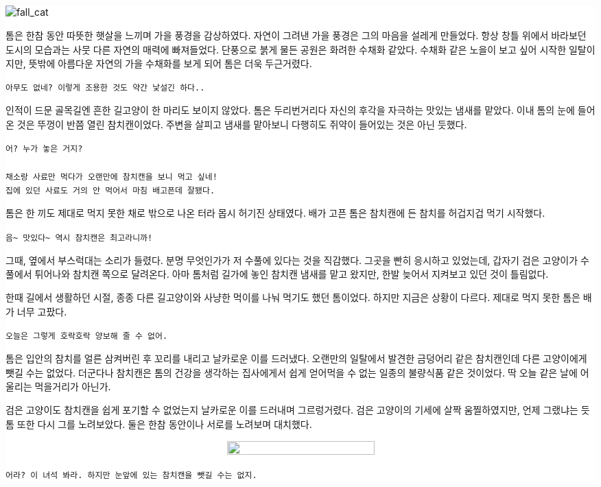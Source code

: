 ![fall_cat](https://user-images.githubusercontent.com/74330132/99234462-e4b03e80-2837-11eb-9771-14dc392c20ec.png)

톰은 한참 동안 따뜻한 햇살을 느끼며 가을 풍경을 감상하였다. 
자연이 그려낸 가을 풍경은 그의 마음을 설레게 만들었다.
항상 창틀 위에서 바라보던 도시의 모습과는 사뭇 다른 자연의 매력에 빠져들었다.
단풍으로 붉게 물든 공원은 화려한 수채화 같았다.
수채화 같은 노을이 보고 싶어 시작한 일탈이지만, 뜻밖에 아름다운 자연의 가을 수채화를 보게 되어 톰은 더욱 두근거렸다.

```
아무도 없네? 이렇게 조용한 것도 약간 낯설긴 하다..
```

인적이 드문 골목길엔 흔한 길고양이 한 마리도 보이지 않았다.
톰은 두리번거리다 자신의 후각을 자극하는 맛있는 냄새를 맡았다.
이내 톰의 눈에 들어온 것은 뚜껑이 반쯤 열린 참치캔이었다. 
주변을 살피고 냄새를 맡아보니 다행히도 쥐약이 들어있는 것은 아닌 듯했다. 

```
어? 누가 놓은 거지?

채소랑 사료만 먹다가 오랜만에 참치캔을 보니 먹고 싶네!
집에 있던 사료도 거의 안 먹어서 마침 배고픈데 잘됐다.

```

톰은 한 끼도 제대로 먹지 못한 채로 밖으로 나온 터라 몹시 허기진 상태였다.
배가 고픈 톰은 참치캔에 든 참치를 허겁지겁 먹기 시작했다.

```
음~ 맛있다~ 역시 참치캔은 최고라니까!
```

그때, 옆에서 부스럭대는 소리가 들렸다.
분명 무엇인가가 저 수풀에 있다는 것을 직감했다. 
그곳을 빤히 응시하고 있었는데, 갑자기 검은 고양이가 수풀에서 튀어나와 참치캔 쪽으로 달려온다.
아마 톰처럼 길가에 놓인 참치캔 냄새를 맡고 왔지만, 한발 늦어서 지켜보고 있던 것이 틀림없다.

한때 길에서 생활하던 시절, 종종 다른 길고양이와 사냥한 먹이를 나눠 먹기도 했던 톰이었다.
하지만 지금은 상황이 다르다. 제대로 먹지 못한 톰은 배가 너무 고팠다.

```
오늘은 그렇게 호락호락 양보해 줄 수 없어.
```

톰은 입안의 참치를 얼른 삼켜버린 후 꼬리를 내리고 날카로운 이를 드러냈다.
오랜만의 일탈에서 발견한 금덩어리 같은 참치캔인데 다른 고양이에게 뺏길 수는 없었다.
더군다나 참치캔은 톰의 건강을 생각하는 집사에게서 쉽게 얻어먹을 수 없는 일종의 불량식품 같은 것이었다.
딱 오늘 같은 날에 어울리는 먹을거리가 아닌가. 

검은 고양이도 참치캔을 쉽게 포기할 수 없었는지 날카로운 이를 드러내며 그르렁거렸다.
검은 고양이의 기세에 살짝 움찔하였지만, 언제 그랬냐는 듯 톰 또한 다시 그를 노려보았다.
둘은 한참 동안이나 서로를 노려보며 대치했다.


<p align="center"><img src="https://postfiles.pstatic.net/MjAyMDExMTJfMzIg/MDAxNjA1MTkwNDc1MTA0.gllYH6yeLhlrQBvQLYmaytT6YE5anQdQNmRXhrPpNfYg.mruGApaOlWdE-hJ5f3Ve5AGQjI6Z-i_vipDc4pnpYaYg.PNG.eunyoungyi/%ED%94%84%EB%A0%88%EC%A0%A0%ED%85%8C%EC%9D%B4%EC%85%981.png?type=w773" width="50%" height="50%">

```
어라? 이 녀석 봐라. 하지만 눈앞에 있는 참치캔을 뺏길 수는 없지.
```
